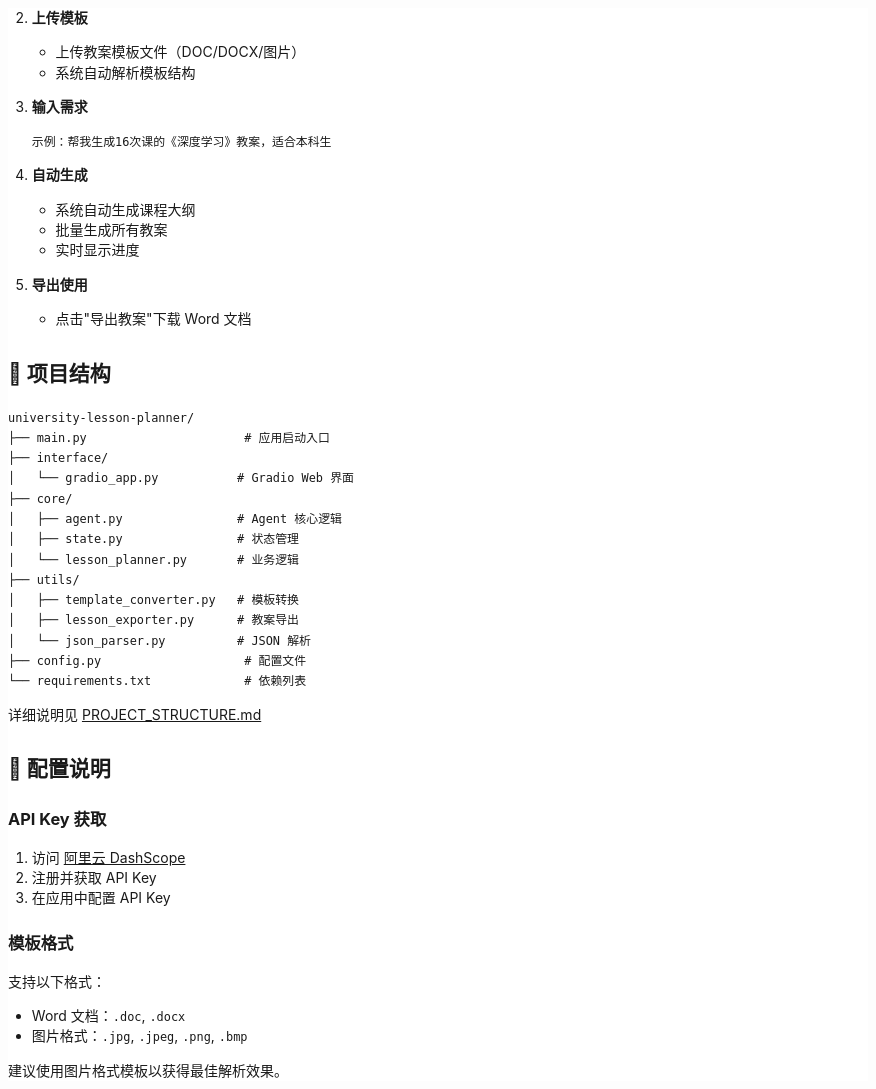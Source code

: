 2. **上传模板**
   - 上传教案模板文件（DOC/DOCX/图片）
   - 系统自动解析模板结构

3. **输入需求**
   ```
   示例：帮我生成16次课的《深度学习》教案，适合本科生
   ```

4. **自动生成**
   - 系统自动生成课程大纲
   - 批量生成所有教案
   - 实时显示进度

5. **导出使用**
   - 点击"导出教案"下载 Word 文档

## 📁 项目结构

```
university-lesson-planner/
├── main.py                      # 应用启动入口
├── interface/
│   └── gradio_app.py           # Gradio Web 界面
├── core/
│   ├── agent.py                # Agent 核心逻辑
│   ├── state.py                # 状态管理
│   └── lesson_planner.py       # 业务逻辑
├── utils/
│   ├── template_converter.py   # 模板转换
│   ├── lesson_exporter.py      # 教案导出
│   └── json_parser.py          # JSON 解析
├── config.py                    # 配置文件
└── requirements.txt             # 依赖列表
```

详细说明见 [PROJECT_STRUCTURE.md](PROJECT_STRUCTURE.md)

## 🔧 配置说明

### API Key 获取

1. 访问 [阿里云 DashScope](https://dashscope.console.aliyun.com/)
2. 注册并获取 API Key
3. 在应用中配置 API Key

### 模板格式

支持以下格式：
- Word 文档：`.doc`, `.docx`
- 图片格式：`.jpg`, `.jpeg`, `.png`, `.bmp`

建议使用图片格式模板以获得最佳解析效果。
